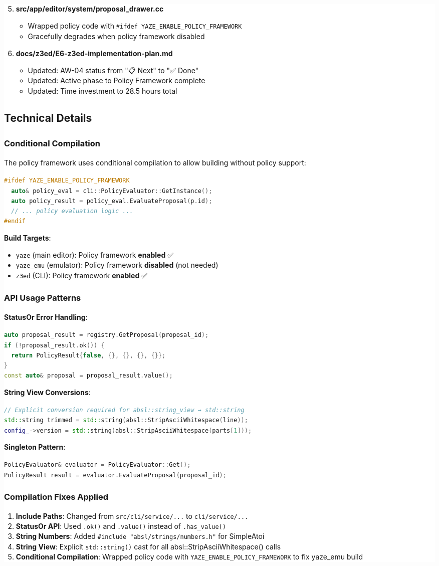 5. **src/app/editor/system/proposal_drawer.cc**
   - Wrapped policy code with `#ifdef YAZE_ENABLE_POLICY_FRAMEWORK`
   - Gracefully degrades when policy framework disabled

6. **docs/z3ed/E6-z3ed-implementation-plan.md**
   - Updated: AW-04 status from "📋 Next" to "✅ Done"
   - Updated: Active phase to Policy Framework complete
   - Updated: Time investment to 28.5 hours total

## Technical Details

### Conditional Compilation

The policy framework uses conditional compilation to allow building without policy support:

```cpp
#ifdef YAZE_ENABLE_POLICY_FRAMEWORK
  auto& policy_eval = cli::PolicyEvaluator::GetInstance();
  auto policy_result = policy_eval.EvaluateProposal(p.id);
  // ... policy evaluation logic ...
#endif
```

**Build Targets**:
- `yaze` (main editor): Policy framework **enabled** ✅
- `yaze_emu` (emulator): Policy framework **disabled** (not needed)
- `z3ed` (CLI): Policy framework **enabled** ✅

### API Usage Patterns

**StatusOr Error Handling**:
```cpp
auto proposal_result = registry.GetProposal(proposal_id);
if (!proposal_result.ok()) {
  return PolicyResult{false, {}, {}, {}, {}};
}
const auto& proposal = proposal_result.value();
```

**String View Conversions**:
```cpp
// Explicit conversion required for absl::string_view → std::string
std::string trimmed = std::string(absl::StripAsciiWhitespace(line));
config_->version = std::string(absl::StripAsciiWhitespace(parts[1]));
```

**Singleton Pattern**:
```cpp
PolicyEvaluator& evaluator = PolicyEvaluator::Get();
PolicyResult result = evaluator.EvaluateProposal(proposal_id);
```

### Compilation Fixes Applied

1. **Include Paths**: Changed from `src/cli/service/...` to `cli/service/...`
2. **StatusOr API**: Used `.ok()` and `.value()` instead of `.has_value()`
3. **String Numbers**: Added `#include "absl/strings/numbers.h"` for SimpleAtoi
4. **String View**: Explicit `std::string()` cast for all absl::StripAsciiWhitespace() calls
5. **Conditional Compilation**: Wrapped policy code with `YAZE_ENABLE_POLICY_FRAMEWORK` to fix yaze_emu build
